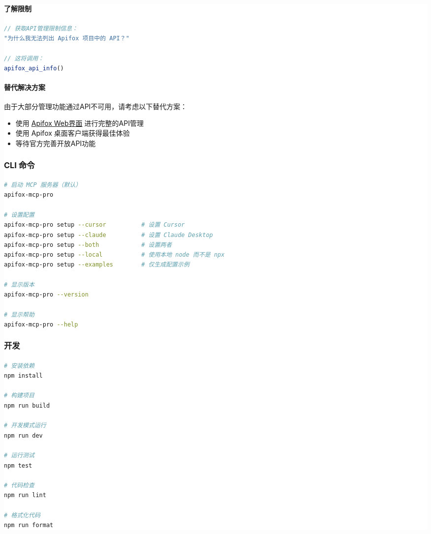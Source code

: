 #### 了解限制

```typescript
// 获取API管理限制信息：
"为什么我无法列出 Apifox 项目中的 API？"

// 这将调用：
apifox_api_info()
```

#### 替代解决方案

由于大部分管理功能通过API不可用，请考虑以下替代方案：

- 使用 [Apifox Web界面](https://www.apifox.cn/) 进行完整的API管理
- 使用 Apifox 桌面客户端获得最佳体验
- 等待官方完善开放API功能

### CLI 命令

```bash
# 启动 MCP 服务器（默认）
apifox-mcp-pro

# 设置配置
apifox-mcp-pro setup --cursor          # 设置 Cursor
apifox-mcp-pro setup --claude          # 设置 Claude Desktop
apifox-mcp-pro setup --both            # 设置两者
apifox-mcp-pro setup --local           # 使用本地 node 而不是 npx
apifox-mcp-pro setup --examples        # 仅生成配置示例

# 显示版本
apifox-mcp-pro --version

# 显示帮助
apifox-mcp-pro --help
```

### 开发

```bash
# 安装依赖
npm install

# 构建项目
npm run build

# 开发模式运行
npm run dev

# 运行测试
npm test

# 代码检查
npm run lint

# 格式化代码
npm run format
```

